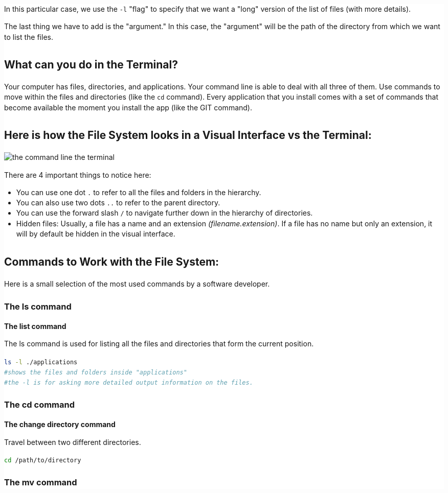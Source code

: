 In this particular case, we use the `-l` "flag" to specify that we want a "long" version of the list of files (with more details).

The last thing we have to add is the "argument." In this case, the "argument" will be the path of the directory from which we want to list the files.

## What can you do in the Terminal?

Your computer has files, directories, and applications. Your command line is able to deal with all three of them. Use commands to move within the files and directories (like the `cd` command).  Every application that you install comes with a set of commands that become available the moment you install the app (like the GIT command).

## Here is how the File System looks in a Visual Interface vs the Terminal:

![the command line the terminal](https://github.com/breatheco-de/content/blob/master/src/assets/images/182ea93c-9d7d-4c8d-8153-9c1756d8cd1f.png?raw=true)

There are 4 important things to notice here:

+ You can use one dot `.` to refer to all the files and folders in the hierarchy.
+ You can also use two dots `..` to refer to the parent directory.
+ You can use the forward slash `/` to navigate further down in the hierarchy of directories.
+ Hidden files: Usually, a file has a name and an extension *(filename.extension)*.  If a file has no name but only an extension, it will by default be hidden in the visual interface.

## Commands to Work with the File System:

Here is a small selection of the most used commands by a software developer.

### The ls command

**The list command**

The ls command is used for listing all the files and directories that form the current position.

```bash
ls -l ./applications
#shows the files and folders inside "applications" 
#the -l is for asking more detailed output information on the files.
```

### The cd command

**The change directory command**

Travel between two different directories.

```bash
cd /path/to/directory
```

### The mv command
